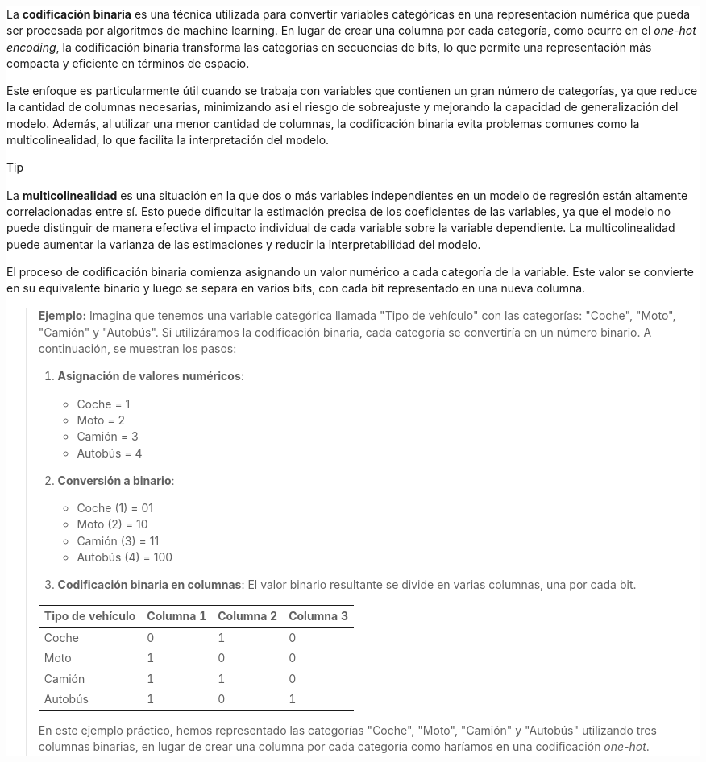 La **codificación binaria** es una técnica utilizada para convertir variables categóricas en una representación numérica que pueda ser procesada por algoritmos de machine learning. En lugar de crear una columna por cada categoría, como ocurre en el *one-hot encoding*, la codificación binaria transforma las categorías en secuencias de bits, lo que permite una representación más compacta y eficiente en términos de espacio.

Este enfoque es particularmente útil cuando se trabaja con variables que contienen un gran número de categorías, ya que reduce la cantidad de columnas necesarias, minimizando así el riesgo de sobreajuste y mejorando la capacidad de generalización del modelo. Además, al utilizar una menor cantidad de columnas, la codificación binaria evita problemas comunes como la multicolinealidad, lo que facilita la interpretación del modelo.

> [!tip]
>
> La **multicolinealidad** es una situación en la que dos o más variables independientes en un modelo de regresión están altamente correlacionadas entre sí. Esto puede dificultar la estimación precisa de los coeficientes de las variables, ya que el modelo no puede distinguir de manera efectiva el impacto individual de cada variable sobre la variable dependiente. La multicolinealidad puede aumentar la varianza de las estimaciones y reducir la interpretabilidad del modelo.

El proceso de codificación binaria comienza asignando un valor numérico a cada categoría de la variable. Este valor se convierte en su equivalente binario y luego se separa en varios bits, con cada bit representado en una nueva columna.

> **Ejemplo:** Imagina que tenemos una variable categórica llamada "Tipo de vehículo" con las categorías: "Coche", "Moto", "Camión" y "Autobús". Si utilizáramos la codificación binaria, cada categoría se convertiría en un número binario. A continuación, se muestran los pasos:
>
> 1. **Asignación de valores numéricos**:  
>    - Coche = 1  
>    - Moto = 2  
>    - Camión = 3  
>    - Autobús = 4  
>
> 2. **Conversión a binario**:
>    - Coche (1) = 01  
>    - Moto (2) = 10  
>    - Camión (3) = 11  
>    - Autobús (4) = 100  
>
> 3. **Codificación binaria en columnas**: El valor binario resultante se divide en varias columnas, una por cada bit.
>   
> | Tipo de vehículo | Columna 1 | Columna 2 | Columna 3 |
> | ---------------- | --------- | --------- | --------- |
> | Coche            | 0         | 1         | 0         |
> | Moto             | 1         | 0         | 0         |
> | Camión           | 1         | 1         | 0         |
> | Autobús          | 1         | 0         | 1         |
>
> En este ejemplo práctico, hemos representado las categorías "Coche", "Moto", "Camión" y "Autobús" utilizando tres columnas binarias, en lugar de crear una columna por cada categoría como haríamos en una codificación *one-hot*.
